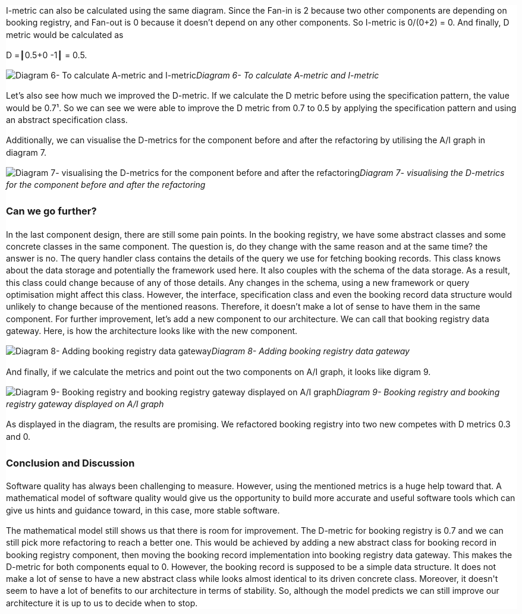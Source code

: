 I-metric can also be calculated using the same diagram. Since the Fan-in is 2 because two other components are depending on booking registry, and Fan-out is 0 because it doesn’t depend on any other components. So I-metric is 0/(0+2) = 0. And finally, D metric would be calculated as

D =┃0.5+0 -1┃ = 0.5.

![Diagram 6- To calculate A-metric and I-metric](https://cdn-images-1.medium.com/max/2000/1*71KSj72CeBjNgXBJqrsyHw.jpeg)*Diagram 6- To calculate A-metric and I-metric*

Let’s also see how much we improved the D-metric. If we calculate the D metric before using the specification pattern, the value would be 0.7¹. So we can see we were able to improve the D metric from 0.7 to 0.5 by applying the specification pattern and using an abstract specification class.

Additionally, we can visualise the D-metrics for the component before and after the refactoring by utilising the A/I graph in diagram 7.

![Diagram 7- visualising the D-metrics for the component before and after the refactoring](https://cdn-images-1.medium.com/max/2000/1*oBYVFpQwUxTYdW73OZg_JQ.jpeg)*Diagram 7- visualising the D-metrics for the component before and after the refactoring*

### Can we go further?

In the last component design, there are still some pain points. In the booking registry, we have some abstract classes and some concrete classes in the same component. The question is, do they change with the same reason and at the same time? the answer is no. The query handler class contains the details of the query we use for fetching booking records. This class knows about the data storage and potentially the framework used here. It also couples with the schema of the data storage. As a result, this class could change because of any of those details. Any changes in the schema, using a new framework or query optimisation might affect this class. However, the interface, specification class and even the booking record data structure would unlikely to change because of the mentioned reasons. Therefore, it doesn’t make a lot of sense to have them in the same component. For further improvement, let’s add a new component to our architecture. We can call that booking registry data gateway. Here, is how the architecture looks like with the new component.

![Diagram 8- Adding booking registry data gateway](https://cdn-images-1.medium.com/max/2000/1*6bf3IxqBn7T02W2rVZsYJw.jpeg)*Diagram 8- Adding booking registry data gateway*

And finally, if we calculate the metrics and point out the two components on A/I graph, it looks like digram 9.

![Diagram 9- Booking registry and booking registry gateway displayed on A/I graph](https://cdn-images-1.medium.com/max/2000/1*rs2rMXoaLVi1wUBnrRFB7Q.jpeg)*Diagram 9- Booking registry and booking registry gateway displayed on A/I graph*

As displayed in the diagram, the results are promising. We refactored booking registry into two new competes with D metrics 0.3 and 0.

### Conclusion and Discussion

Software quality has always been challenging to measure. However, using the mentioned metrics is a huge help toward that. A mathematical model of software quality would give us the opportunity to build more accurate and useful software tools which can give us hints and guidance toward, in this case, more stable software.

The mathematical model still shows us that there is room for improvement. The D-metric for booking registry is 0.7 and we can still pick more refactoring to reach a better one. This would be achieved by adding a new abstract class for booking record in booking registry component, then moving the booking record implementation into booking registry data gateway. This makes the D-metric for both components equal to 0. However, the booking record is supposed to be a simple data structure. It does not make a lot of sense to have a new abstract class while looks almost identical to its driven concrete class. Moreover, it doesn't seem to have a lot of benefits to our architecture in terms of stability. So, although the model predicts we can still improve our architecture it is up to us to decide when to stop.
